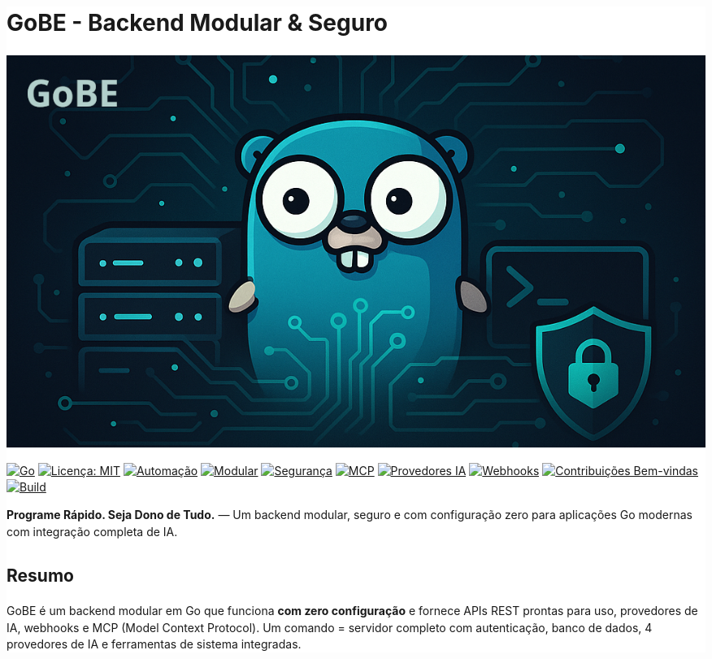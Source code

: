 


# GoBE - Backend Modular & Seguro

![GoBE Banner](docs/assets/top_banner_lg_b.png)

[![Go](https://img.shields.io/badge/Go-1.25+-00ADD8?logo=go&logoColor=white)](https://go.dev/)
[![Licença: MIT](https://img.shields.io/badge/licen%C3%A7a-MIT-green.svg)](https://github.com/kubex-ecosystem/gobe/blob/main/LICENSE)
[![Automação](https://img.shields.io/badge/automação-zero%20config-blue)](#recursos)
[![Modular](https://img.shields.io/badge/modular-sim-yellow)](#recursos)
[![Segurança](https://img.shields.io/badge/segurança-alta-red)](#recursos)
[![MCP](https://img.shields.io/badge/MCP-habilitado-orange)](#suporte-mcp)
[![Provedores IA](https://img.shields.io/badge/Provedores%20IA-4-purple)](#provedores-ia)
[![Webhooks](https://img.shields.io/badge/webhooks-funcional-green)](#webhooks)
[![Contribuições Bem-vindas](https://img.shields.io/badge/contribuições-bem--vindas-brightgreen.svg)](https://github.com/kubex-ecosystem/gobe/blob/main/CONTRIBUTING.md)
[![Build](https://github.com/kubex-ecosystem/gobe/actions/workflows/kubex_go_release.yml/badge.svg)](https://github.com/kubex-ecosystem/gobe/actions/workflows/kubex_go_release.yml)

**Programe Rápido. Seja Dono de Tudo.** — Um backend modular, seguro e com configuração zero para aplicações Go modernas com integração completa de IA.

## Resumo

GoBE é um backend modular em Go que funciona **com zero configuração** e fornece APIs REST prontas para uso, provedores de IA, webhooks e MCP (Model Context Protocol). Um comando = servidor completo com autenticação, banco de dados, 4 provedores de IA e ferramentas de sistema integradas.
